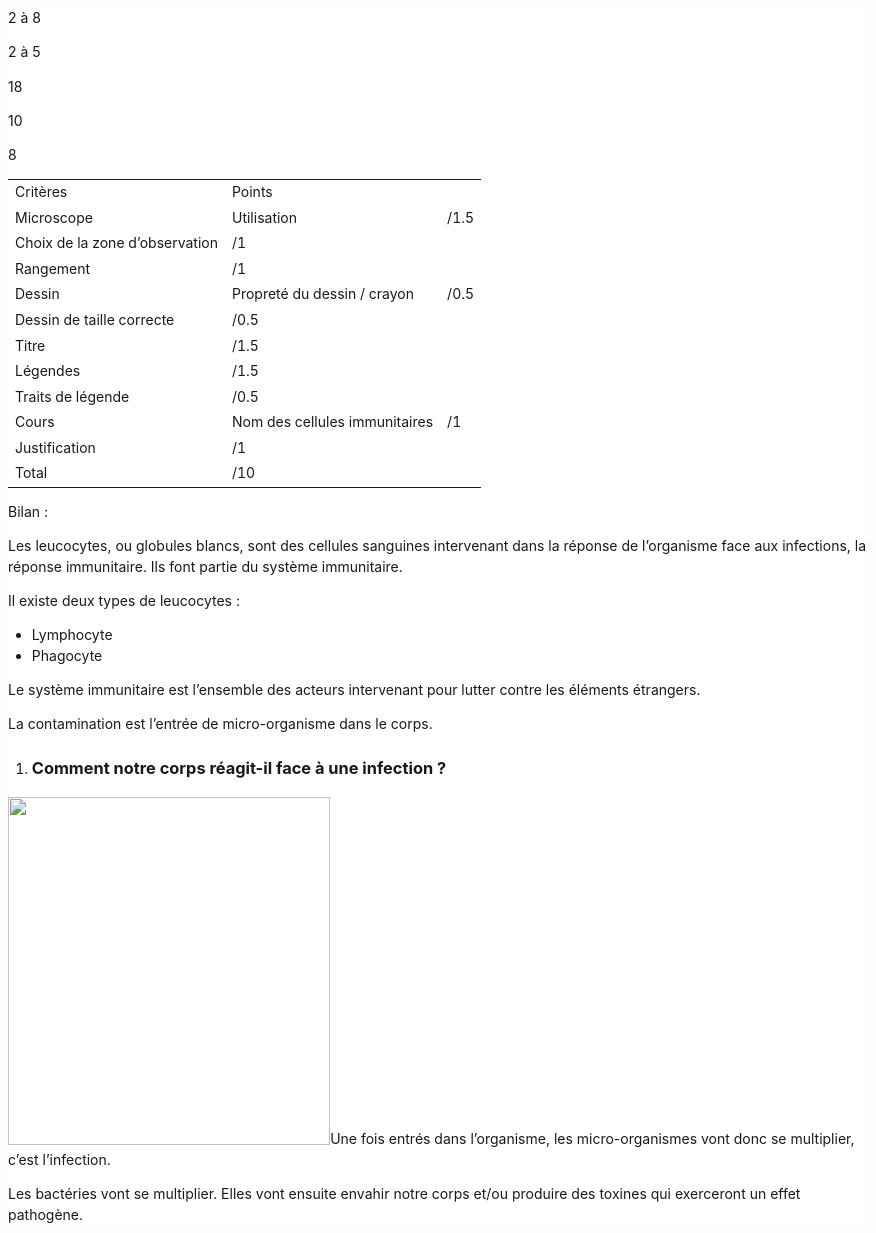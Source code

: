 <p>2 à 8</p>
<p>2 à 5</p></td>
<td><p>18</p>
<p>10</p>
<p>8</p></td>
</tr>
</tbody>
</table>

|                                |                               |      |
|--------------------------------|-------------------------------|------|
| Critères                       | Points                        |      |
| Microscope                     | Utilisation                   | /1.5 |
| Choix de la zone d’observation | /1                            |      |
| Rangement                      | /1                            |      |
| Dessin                         | Propreté du dessin / crayon   | /0.5 |
| Dessin de taille correcte      | /0.5                          |      |
| Titre                          | /1.5                          |      |
| Légendes                       | /1.5                          |      |
| Traits de légende              | /0.5                          |      |
| Cours                          | Nom des cellules immunitaires | /1   |
| Justification                  | /1                            |      |
| Total                          | /10                           |      |

Bilan :

Les leucocytes, ou globules blancs, sont des cellules sanguines
intervenant dans la réponse de l’organisme face aux infections, la
réponse immunitaire. Ils font partie du système immunitaire.

Il existe deux types de leucocytes :

-   Lymphocyte
-   Phagocyte

Le système immunitaire est l’ensemble des acteurs intervenant pour
lutter contre les éléments étrangers.

La contamination est l’entrée de micro-organisme dans le corps.

1.  ### Comment notre corps réagit-il face à une infection ?

<img src="Pictures/100000000000024800000277107B0F4F0D7C36BD.png"
style="width:8.524cm;height:9.191cm" />Une fois entrés dans l’organisme,
les micro-organismes vont donc se multiplier, c’est l’infection.

Les bactéries vont se multiplier. Elles vont ensuite envahir notre corps
et/ou produire des toxines qui exerceront un effet pathogène.
